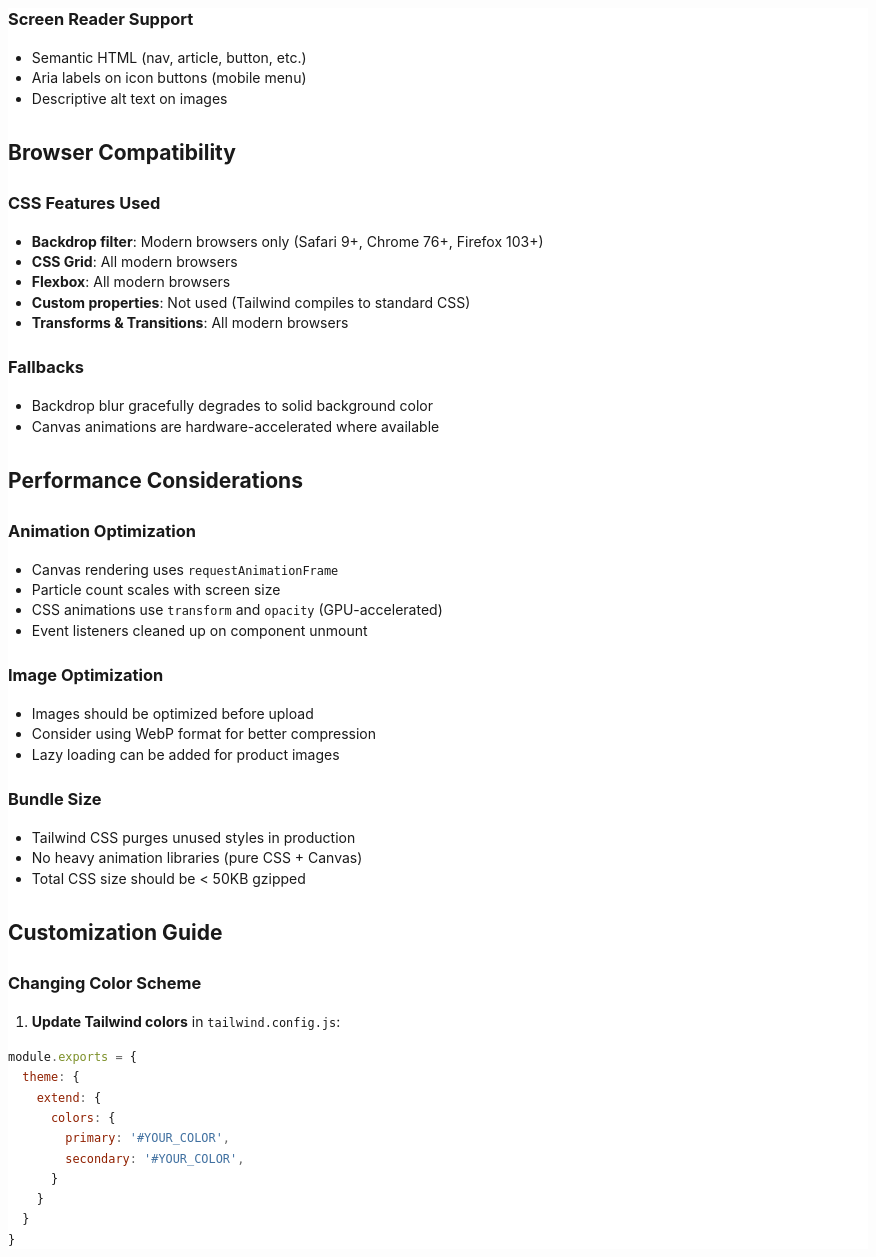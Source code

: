 ### Screen Reader Support
- Semantic HTML (nav, article, button, etc.)
- Aria labels on icon buttons (mobile menu)
- Descriptive alt text on images

## Browser Compatibility

### CSS Features Used
- **Backdrop filter**: Modern browsers only (Safari 9+, Chrome 76+, Firefox 103+)
- **CSS Grid**: All modern browsers
- **Flexbox**: All modern browsers
- **Custom properties**: Not used (Tailwind compiles to standard CSS)
- **Transforms & Transitions**: All modern browsers

### Fallbacks
- Backdrop blur gracefully degrades to solid background color
- Canvas animations are hardware-accelerated where available

## Performance Considerations

### Animation Optimization
- Canvas rendering uses `requestAnimationFrame`
- Particle count scales with screen size
- CSS animations use `transform` and `opacity` (GPU-accelerated)
- Event listeners cleaned up on component unmount

### Image Optimization
- Images should be optimized before upload
- Consider using WebP format for better compression
- Lazy loading can be added for product images

### Bundle Size
- Tailwind CSS purges unused styles in production
- No heavy animation libraries (pure CSS + Canvas)
- Total CSS size should be < 50KB gzipped

## Customization Guide

### Changing Color Scheme

1. **Update Tailwind colors** in `tailwind.config.js`:
```javascript
module.exports = {
  theme: {
    extend: {
      colors: {
        primary: '#YOUR_COLOR',
        secondary: '#YOUR_COLOR',
      }
    }
  }
}
```
